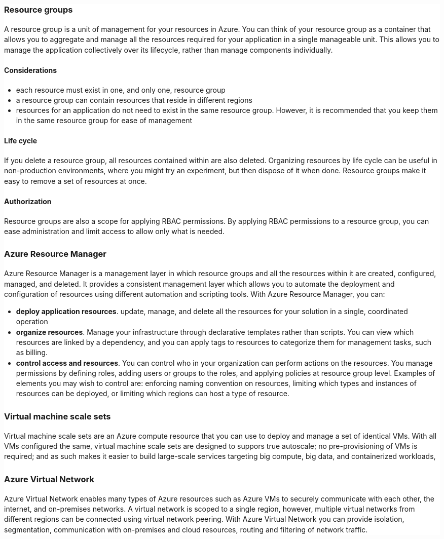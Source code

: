 ### Resource groups
A resource group is a unit of management for your resources in Azure. You can think of your resource group as a container that allows you to aggregate and manage all the resources required for your application in a single manageable unit. This allows you to manage the application collectively over its lifecycle, rather than manage components individually.

#### Considerations
- each resource must exist in one, and only one, resource group
- a resource group can contain resources that reside in different regions
- resources for an application do not need to exist in the same resource group. However, it is recommended that you keep them in the same resource group for ease of management

#### Life cycle
If you delete a resource group, all resources contained within are also deleted. Organizing resources by life cycle can be useful in non-production environments, where you might try an experiment, but then dispose of it when done. Resource groups make it easy to remove a set of resources at once.

#### Authorization
Resource groups are also a scope for applying RBAC permissions. By applying RBAC permissions to a resource group, you can ease administration and limit access to allow only what is needed.

### Azure Resource Manager 
Azure Resource Manager is a management layer in which resource groups and all the resources within it are created, configured, managed, and deleted. It provides a consistent management layer which allows you to automate the deployment and configuration of resources using different automation and scripting tools.
With Azure Resource Manager, you can:

- **deploy application resources**. update, manage, and delete all the resources for your solution in a single, coordinated operation
- **organize resources**. Manage your infrastructure through declarative templates rather than scripts. You can view which resources are linked by a dependency, and you can apply tags to resources to categorize them for management tasks, such as billing.
- **control access and resources**. You can control who in your organization can perform actions on the resources. You manage permissions by defining roles, adding users or groups to the roles, and applying policies at resource group level. Examples of elements you may wish to control are: enforcing naming convention on resources, limiting which types and instances of resources can be deployed, or limiting which regions can host a type of resource.

### Virtual machine scale sets
Virtual machine scale sets are an Azure compute resource that you can use to deploy and manage a set of identical VMs. With all VMs configured the same, virtual machine scale sets are designed to suppors true autoscale; no pre-provisioning of VMs is required; and as such makes it easier to build large-scale services targeting big compute, big data, and containerized workloads,

### Azure Virtual Network
Azure Virtual Network enables many types of Azure resources such as Azure VMs to securely communicate with each other, the internet, and on-premises networks. A virtual network is scoped to a single region, however, multiple virtual networks from different regions can be connected using virtual network peering. With Azure Virtual Network you can provide isolation, segmentation, communication with on-premises and cloud resources, routing and filtering of network traffic.
